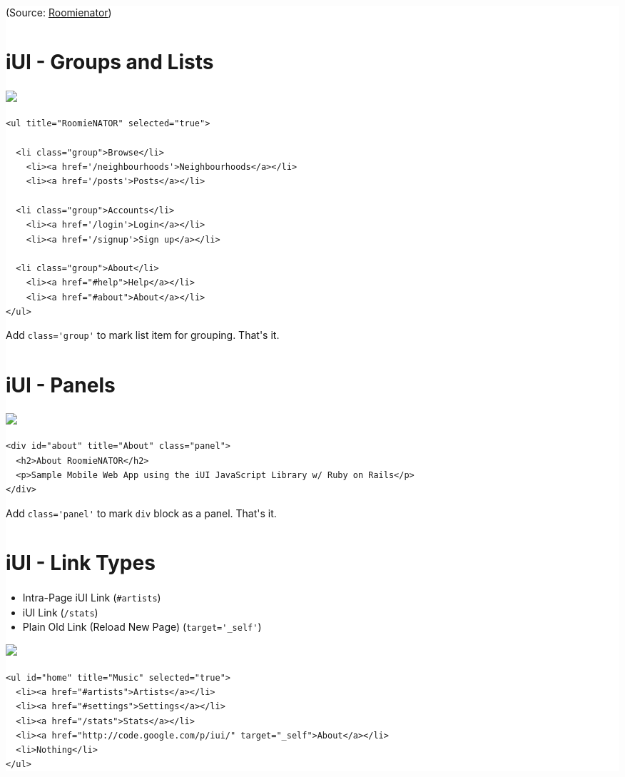 (Source: [Roomienator](http://rubybook.ca/2008/02/12/iui))


# iUI - Groups and Lists

![](i/iui-home.png)

```
<ul title="RoomieNATOR" selected="true">

  <li class="group">Browse</li>
    <li><a href='/neighbourhoods'>Neighbourhoods</a></li>
    <li><a href='/posts'>Posts</a></li>

  <li class="group">Accounts</li>
    <li><a href='/login'>Login</a></li>
    <li><a href='/signup'>Sign up</a></li>

  <li class="group">About</li>
    <li><a href="#help">Help</a></li>
    <li><a href="#about">About</a></li>
</ul>
```

Add `class='group'` to mark list item for grouping. That's it.

# iUI - Panels

![](i/iui-panel.png)

```
<div id="about" title="About" class="panel">
  <h2>About RoomieNATOR</h2>
  <p>Sample Mobile Web App using the iUI JavaScript Library w/ Ruby on Rails</p>
</div>
```

Add `class='panel'` to mark `div` block as a panel. That's it.

# iUI - Link Types

* Intra-Page iUI Link (`#artists`)
* iUI Link  (`/stats`)
* Plain Old Link (Reload New Page) (`target='_self'`)

![](i/iui-links.png)

```
<ul id="home" title="Music" selected="true">
  <li><a href="#artists">Artists</a></li>
  <li><a href="#settings">Settings</a></li>
  <li><a href="/stats">Stats</a></li>
  <li><a href="http://code.google.com/p/iui/" target="_self">About</a></li>
  <li>Nothing</li>
</ul>
```
